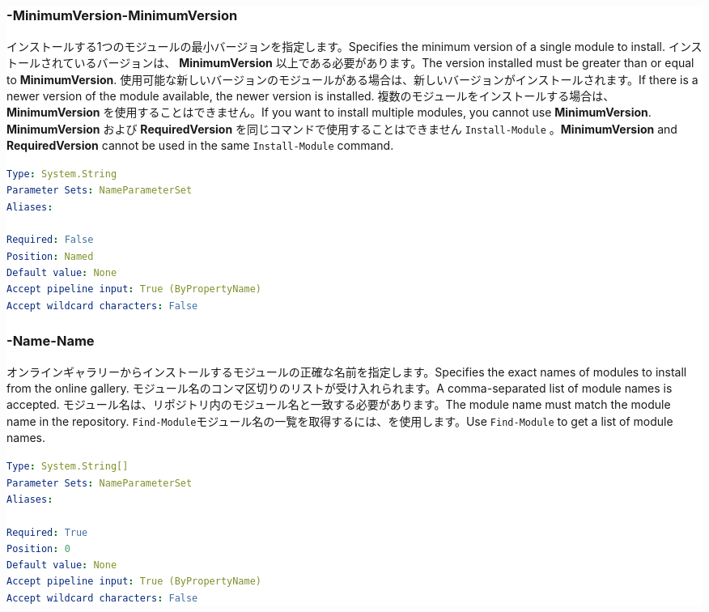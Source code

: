 ### <span data-ttu-id="38f87-172">-MinimumVersion</span><span class="sxs-lookup"><span data-stu-id="38f87-172">-MinimumVersion</span></span>

<span data-ttu-id="38f87-173">インストールする1つのモジュールの最小バージョンを指定します。</span><span class="sxs-lookup"><span data-stu-id="38f87-173">Specifies the minimum version of a single module to install.</span></span> <span data-ttu-id="38f87-174">インストールされているバージョンは、 **MinimumVersion** 以上である必要があります。</span><span class="sxs-lookup"><span data-stu-id="38f87-174">The version installed must be greater than or equal to **MinimumVersion**.</span></span> <span data-ttu-id="38f87-175">使用可能な新しいバージョンのモジュールがある場合は、新しいバージョンがインストールされます。</span><span class="sxs-lookup"><span data-stu-id="38f87-175">If there is a newer version of the module available, the newer version is installed.</span></span> <span data-ttu-id="38f87-176">複数のモジュールをインストールする場合は、 **MinimumVersion** を使用することはできません。</span><span class="sxs-lookup"><span data-stu-id="38f87-176">If you want to install multiple modules, you cannot use **MinimumVersion**.</span></span>
<span data-ttu-id="38f87-177">**MinimumVersion** および **RequiredVersion** を同じコマンドで使用することはできません `Install-Module` 。</span><span class="sxs-lookup"><span data-stu-id="38f87-177">**MinimumVersion** and **RequiredVersion** cannot be used in the same `Install-Module` command.</span></span>

```yaml
Type: System.String
Parameter Sets: NameParameterSet
Aliases:

Required: False
Position: Named
Default value: None
Accept pipeline input: True (ByPropertyName)
Accept wildcard characters: False
```

### <span data-ttu-id="38f87-178">-Name</span><span class="sxs-lookup"><span data-stu-id="38f87-178">-Name</span></span>

<span data-ttu-id="38f87-179">オンラインギャラリーからインストールするモジュールの正確な名前を指定します。</span><span class="sxs-lookup"><span data-stu-id="38f87-179">Specifies the exact names of modules to install from the online gallery.</span></span> <span data-ttu-id="38f87-180">モジュール名のコンマ区切りのリストが受け入れられます。</span><span class="sxs-lookup"><span data-stu-id="38f87-180">A comma-separated list of module names is accepted.</span></span> <span data-ttu-id="38f87-181">モジュール名は、リポジトリ内のモジュール名と一致する必要があります。</span><span class="sxs-lookup"><span data-stu-id="38f87-181">The module name must match the module name in the repository.</span></span> <span data-ttu-id="38f87-182">`Find-Module`モジュール名の一覧を取得するには、を使用します。</span><span class="sxs-lookup"><span data-stu-id="38f87-182">Use `Find-Module` to get a list of module names.</span></span>

```yaml
Type: System.String[]
Parameter Sets: NameParameterSet
Aliases:

Required: True
Position: 0
Default value: None
Accept pipeline input: True (ByPropertyName)
Accept wildcard characters: False
```
